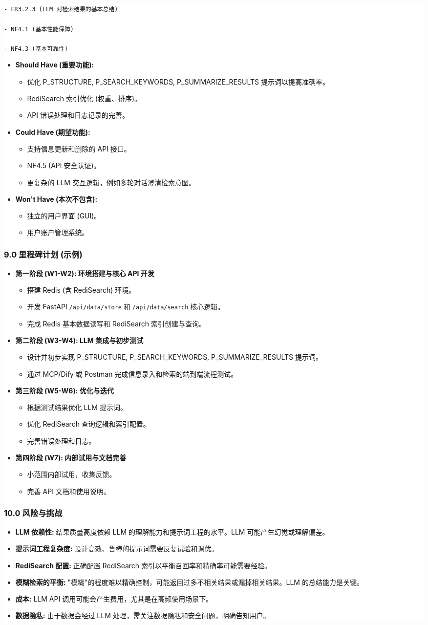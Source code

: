     - FR3.2.3 (LLM 对检索结果的基本总结)
        
    - NF4.1 (基本性能保障)
        
    - NF4.3 (基本可靠性)
        
- **Should Have (重要功能):**
    
    - 优化 P_STRUCTURE, P_SEARCH_KEYWORDS, P_SUMMARIZE_RESULTS 提示词以提高准确率。
        
    - RediSearch 索引优化 (权重、排序)。
        
    - API 错误处理和日志记录的完善。
        
- **Could Have (期望功能):**
    
    - 支持信息更新和删除的 API 接口。
        
    - NF4.5 (API 安全认证)。
        
    - 更复杂的 LLM 交互逻辑，例如多轮对话澄清检索意图。
        
- **Won't Have (本次不包含):**
    
    - 独立的用户界面 (GUI)。
        
    - 用户账户管理系统。
        

### 9.0 里程碑计划 (示例)

- **第一阶段 (W1-W2): 环境搭建与核心 API 开发**
    
    - 搭建 Redis (含 RediSearch) 环境。
        
    - 开发 FastAPI `/api/data/store` 和 `/api/data/search` 核心逻辑。
        
    - 完成 Redis 基本数据读写和 RediSearch 索引创建与查询。
        
- **第二阶段 (W3-W4): LLM 集成与初步测试**
    
    - 设计并初步实现 P_STRUCTURE, P_SEARCH_KEYWORDS, P_SUMMARIZE_RESULTS 提示词。
        
    - 通过 MCP/Dify 或 Postman 完成信息录入和检索的端到端流程测试。
        
- **第三阶段 (W5-W6): 优化与迭代**
    
    - 根据测试结果优化 LLM 提示词。
        
    - 优化 RediSearch 查询逻辑和索引配置。
        
    - 完善错误处理和日志。
        
- **第四阶段 (W7): 内部试用与文档完善**
    
    - 小范围内部试用，收集反馈。
        
    - 完善 API 文档和使用说明。
        

### 10.0 风险与挑战

- **LLM 依赖性:** 结果质量高度依赖 LLM 的理解能力和提示词工程的水平。LLM 可能产生幻觉或理解偏差。
    
- **提示词工程复杂度:** 设计高效、鲁棒的提示词需要反复试验和调优。
    
- **RediSearch 配置:** 正确配置 RediSearch 索引以平衡召回率和精确率可能需要经验。
    
- **模糊检索的平衡:** "模糊"的程度难以精确控制，可能返回过多不相关结果或漏掉相关结果。LLM 的总结能力是关键。
    
- **成本:** LLM API 调用可能会产生费用，尤其是在高频使用场景下。
    
- **数据隐私:** 由于数据会经过 LLM 处理，需关注数据隐私和安全问题，明确告知用户。